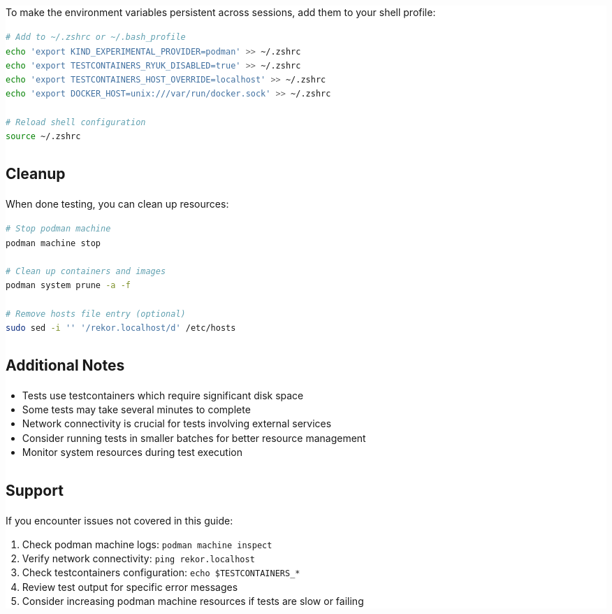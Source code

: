 To make the environment variables persistent across sessions, add them to your shell profile:

```bash
# Add to ~/.zshrc or ~/.bash_profile
echo 'export KIND_EXPERIMENTAL_PROVIDER=podman' >> ~/.zshrc
echo 'export TESTCONTAINERS_RYUK_DISABLED=true' >> ~/.zshrc
echo 'export TESTCONTAINERS_HOST_OVERRIDE=localhost' >> ~/.zshrc
echo 'export DOCKER_HOST=unix:///var/run/docker.sock' >> ~/.zshrc

# Reload shell configuration
source ~/.zshrc
```

## Cleanup

When done testing, you can clean up resources:

```bash
# Stop podman machine
podman machine stop

# Clean up containers and images
podman system prune -a -f

# Remove hosts file entry (optional)
sudo sed -i '' '/rekor.localhost/d' /etc/hosts
```

## Additional Notes

- Tests use testcontainers which require significant disk space
- Some tests may take several minutes to complete
- Network connectivity is crucial for tests involving external services
- Consider running tests in smaller batches for better resource management
- Monitor system resources during test execution

## Support

If you encounter issues not covered in this guide:

1. Check podman machine logs: `podman machine inspect`
2. Verify network connectivity: `ping rekor.localhost`
3. Check testcontainers configuration: `echo $TESTCONTAINERS_*`
4. Review test output for specific error messages
5. Consider increasing podman machine resources if tests are slow or failing